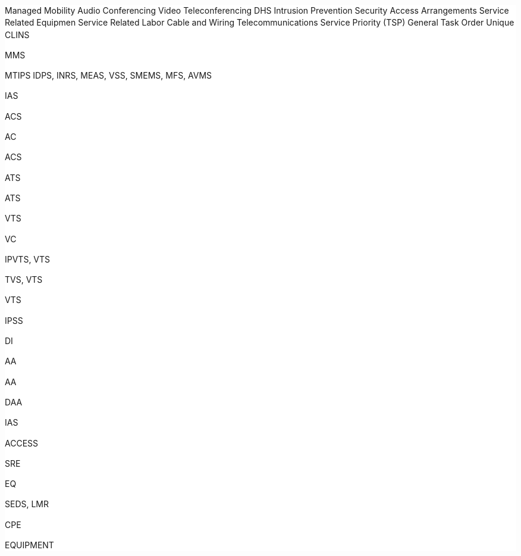 Managed Mobility
Audio Conferencing
Video Teleconferencing
DHS Intrusion Prevention Security
Access Arrangements
Service Related Equipmen
Service Related Labor
Cable and Wiring
Telecommunications Service Priority (TSP)
General Task Order Unique CLINS

MMS

MTIPS
IDPS, INRS, MEAS, VSS, SMEMS,
MFS, AVMS

IAS

ACS

AC

ACS

ATS

ATS

VTS

VC

IPVTS, VTS

TVS, VTS

VTS

IPSS

DI

AA

AA

DAA

IAS

ACCESS

SRE

EQ

SEDS, LMR

CPE

EQUIPMENT
